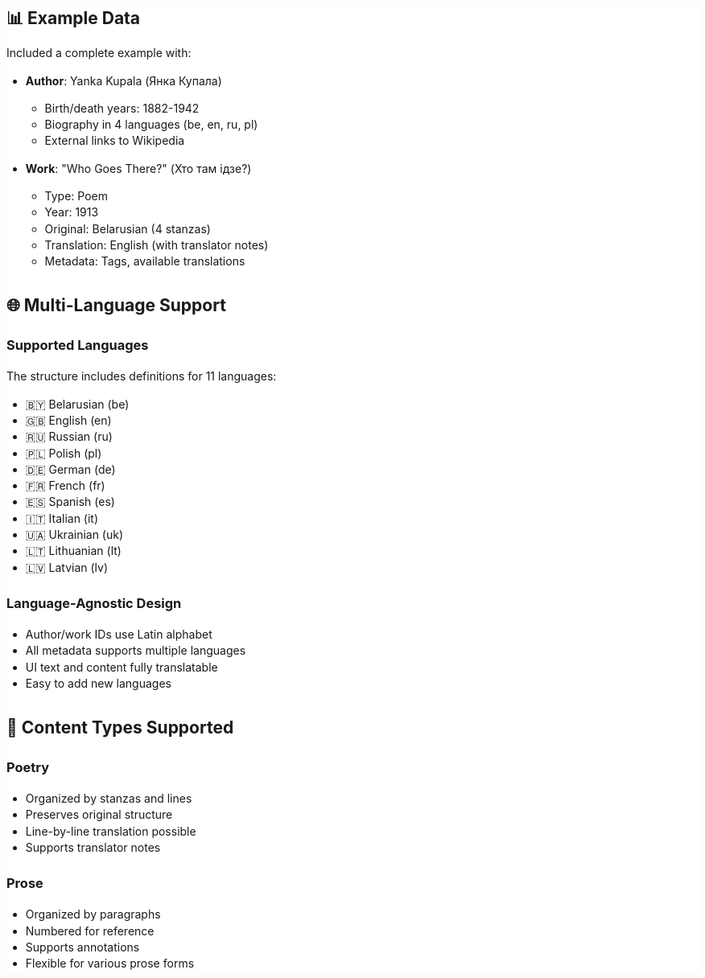 ## 📊 Example Data

Included a complete example with:
- **Author**: Yanka Kupala (Янка Купала)
  - Birth/death years: 1882-1942
  - Biography in 4 languages (be, en, ru, pl)
  - External links to Wikipedia
  
- **Work**: "Who Goes There?" (Хто там ідзе?)
  - Type: Poem
  - Year: 1913
  - Original: Belarusian (4 stanzas)
  - Translation: English (with translator notes)
  - Metadata: Tags, available translations

## 🌐 Multi-Language Support

### Supported Languages
The structure includes definitions for 11 languages:
- 🇧🇾 Belarusian (be)
- 🇬🇧 English (en)
- 🇷🇺 Russian (ru)
- 🇵🇱 Polish (pl)
- 🇩🇪 German (de)
- 🇫🇷 French (fr)
- 🇪🇸 Spanish (es)
- 🇮🇹 Italian (it)
- 🇺🇦 Ukrainian (uk)
- 🇱🇹 Lithuanian (lt)
- 🇱🇻 Latvian (lv)

### Language-Agnostic Design
- Author/work IDs use Latin alphabet
- All metadata supports multiple languages
- UI text and content fully translatable
- Easy to add new languages

## 🎨 Content Types Supported

### Poetry
- Organized by stanzas and lines
- Preserves original structure
- Line-by-line translation possible
- Supports translator notes

### Prose
- Organized by paragraphs
- Numbered for reference
- Supports annotations
- Flexible for various prose forms
